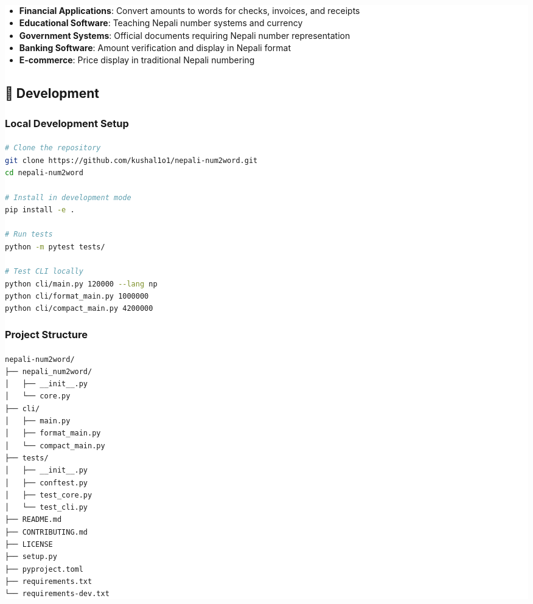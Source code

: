 - **Financial Applications**: Convert amounts to words for checks, invoices, and receipts
- **Educational Software**: Teaching Nepali number systems and currency
- **Government Systems**: Official documents requiring Nepali number representation
- **Banking Software**: Amount verification and display in Nepali format
- **E-commerce**: Price display in traditional Nepali numbering

## 🔧 Development

### Local Development Setup

```bash
# Clone the repository
git clone https://github.com/kushal1o1/nepali-num2word.git
cd nepali-num2word

# Install in development mode
pip install -e .

# Run tests
python -m pytest tests/

# Test CLI locally
python cli/main.py 120000 --lang np
python cli/format_main.py 1000000
python cli/compact_main.py 4200000
```

### Project Structure

```
nepali-num2word/
├── nepali_num2word/
│   ├── __init__.py
│   └── core.py
├── cli/
│   ├── main.py
│   ├── format_main.py
│   └── compact_main.py
├── tests/
│   ├── __init__.py
│   ├── conftest.py
│   ├── test_core.py
│   └── test_cli.py
├── README.md
├── CONTRIBUTING.md
├── LICENSE
├── setup.py
├── pyproject.toml
├── requirements.txt
└── requirements-dev.txt
```

